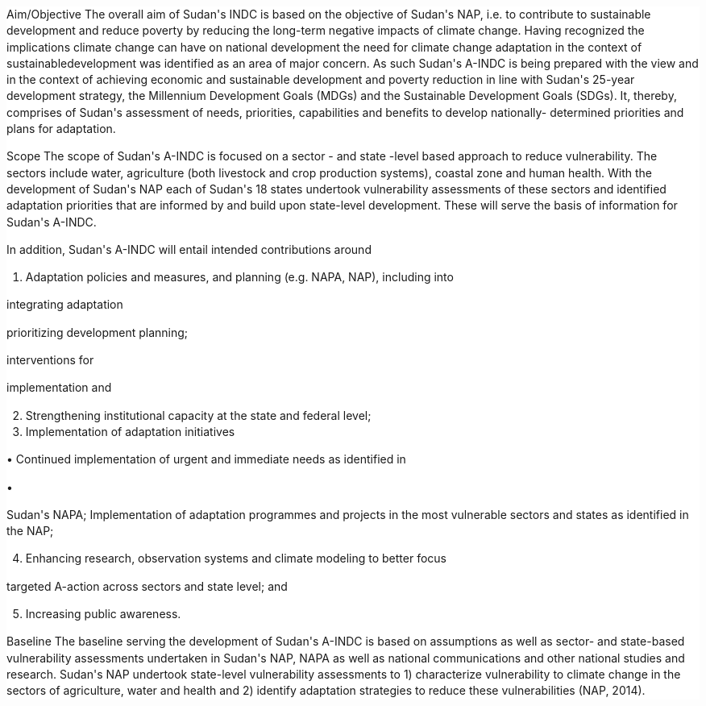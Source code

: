 
Aim/Objective 
The overall aim of Sudan's INDC is based on the objective of Sudan's NAP, i.e. to contribute 
to sustainable development and reduce poverty by reducing the long-term negative impacts of 
climate  change.  Having  recognized  the  implications  climate  change  can  have  on  national 
development the need for climate change adaptation in the context of sustainabledevelopment 
was identified as an area of major concern. As such Sudan's A-INDC is being prepared with 
the view and in the context of achieving economic and sustainable development and poverty 
reduction  in  line  with  Sudan's  25-year  development  strategy,  the  Millennium  Development 
Goals  (MDGs)  and  the  Sustainable  Development  Goals  (SDGs).  It,  thereby,  comprises  of 
Sudan's  assessment  of  needs,  priorities,  capabilities  and  benefits  to  develop  nationally-
determined priorities and plans for adaptation. 

Scope 
The  scope  of  Sudan's  A-INDC  is  focused  on  a  sector  -  and  state  -level  based  approach  to 
reduce  vulnerability.  The  sectors  include  water,  agriculture  (both  livestock  and  crop 
production systems), coastal zone and human health. With the development of Sudan's NAP 
each of Sudan's 18 states undertook vulnerability assessments of these sectors and identified 
adaptation priorities that are informed by and build upon state-level development. These will 
serve the basis of information for Sudan's A-INDC. 

In addition, Sudan's A-INDC will entail intended contributions around  

1.  Adaptation  policies  and  measures,  and  planning  (e.g.  NAPA,  NAP),  including 
into 

integrating  adaptation 

prioritizing 
development planning; 

interventions  for 

implementation  and 

2.  Strengthening institutional capacity at the state and federal level; 
3.  Implementation of adaptation initiatives  

 
•  Continued  implementation  of  urgent  and  immediate  needs  as  identified  in 

• 

Sudan's NAPA; 
Implementation of adaptation programmes and projects in the most vulnerable 
sectors and states as identified in the NAP; 

4.  Enhancing  research,  observation  systems  and  climate  modeling  to  better  focus 

targeted A-action across sectors and state level; and 

5.  Increasing public awareness. 

 

Baseline 
The baseline serving the development of Sudan's A-INDC is based on assumptions as well as 
sector- and state-based vulnerability assessments undertaken in Sudan's NAP, NAPA as well 
as national communications and other national studies and research. Sudan's NAP undertook 
state-level vulnerability assessments to 1) characterize vulnerability to climate change in the 
sectors of agriculture, water  and health and 2) identify  adaptation  strategies to  reduce these 
vulnerabilities (NAP, 2014). 
